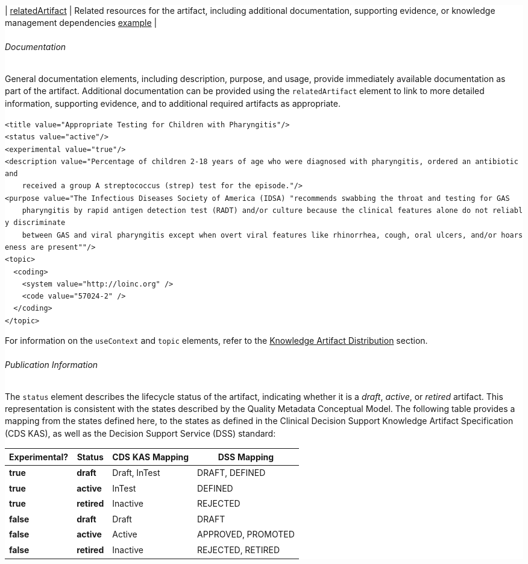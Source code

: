 | [relatedArtifact](library-definitions.html#Library.relatedArtifact) | Related resources for the artifact, including additional documentation, supporting evidence, or knowledge management dependencies [example](plandefinition-example-kdn5-simplified.xml.html) |

<span id="documentation"></span>
###### Documentation

General documentation elements, including description, purpose, and usage, provide immediately available documentation as part of the artifact. Additional documentation can be provided using the `relatedArtifact` element to link to more detailed information, supporting evidence, and to additional required artifacts as appropriate.

    <title value="Appropriate Testing for Children with Pharyngitis"/>
    <status value="active"/>
    <experimental value="true"/>
    <description value="Percentage of children 2-18 years of age who were diagnosed with pharyngitis, ordered an antibiotic and
        received a group A streptococcus (strep) test for the episode."/>
    <purpose value="The Infectious Diseases Society of America (IDSA) "recommends swabbing the throat and testing for GAS
        pharyngitis by rapid antigen detection test (RADT) and/or culture because the clinical features alone do not reliably discriminate
        between GAS and viral pharyngitis except when overt viral features like rhinorrhea, cough, oral ulcers, and/or hoarseness are present""/>
    <topic>
      <coding>
        <system value="http://loinc.org" />
        <code value="57024-2" />
      </coding>
    </topic>

For information on the `useContext` and `topic` elements, refer to the [Knowledge Artifact Distribution](clinicalreasoning-knowledge-artifact-distribution.html) section.

<span id="publication-information"></span>
###### Publication Information

The `status` element describes the lifecycle status of the artifact, indicating whether it is a *draft*, *active*, or *retired* artifact. This representation is consistent with the states described by the Quality Metadata Conceptual Model. The following table provides a mapping from the states defined here, to the states as defined in the Clinical Decision Support Knowledge Artifact Specification (CDS KAS), as well as the Decision Support Service (DSS) standard:

| **Experimental?** | **Status**  | **CDS KAS Mapping** | **DSS Mapping**    |
|-------------------|-------------|---------------------|--------------------|
| **true**          | **draft**   | Draft, InTest       | DRAFT, DEFINED     |
| **true**          | **active**  | InTest              | DEFINED            |
| **true**          | **retired** | Inactive            | REJECTED           |
| **false**         | **draft**   | Draft               | DRAFT              |
| **false**         | **active**  | Active              | APPROVED, PROMOTED |
| **false**         | **retired** | Inactive            | REJECTED, RETIRED  |
